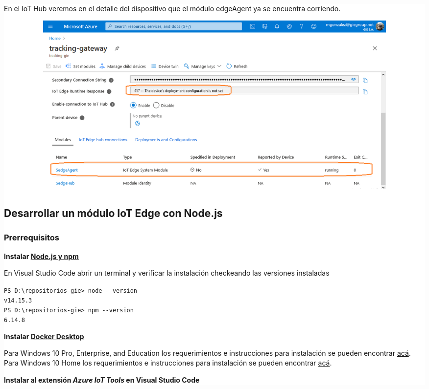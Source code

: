 En el IoT Hub veremos en el detalle del dispositivo que el módulo edgeAgent ya se encuentra corriendo.
<p align="center">
    <img src="./doc/img011.png" width="700">
</p>

## Desarrollar un módulo IoT Edge con Node.js

### Prerrequisitos

**Instalar [Node.js y npm](https://nodejs.org/en/)**

En Visual Studio Code abrir un terminal y verificar la instalación checkeando las versiones instaladas
```
PS D:\repositorios-gie> node --version
v14.15.3
PS D:\repositorios-gie> npm --version
6.14.8
```

**Instalar [Docker Desktop](https://www.docker.com/products/docker-desktop)**

Para Windows 10 Pro, Enterprise, and Education los requerimientos e instrucciones para instalación se pueden encontrar [acá](https://docs.docker.com/docker-for-windows/install/). Para Windows 10 Home los requerimientos e instrucciones para instalación se pueden encontrar [acá](https://docs.docker.com/docker-for-windows/install-windows-home/).

**Instalar al extensión *Azure IoT Tools* en Visual Studio Code**
<p align="center">